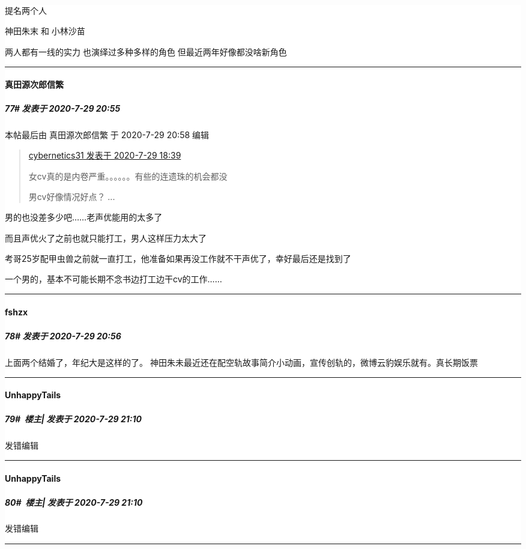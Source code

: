 
提名两个人


 神田朱末 和 小林沙苗


两人都有一线的实力 也演绎过多种多样的角色 但最近两年好像都没啥新角色


-----

####  真田源次郎信繁  
##### 77#       发表于 2020-7-29 20:55


 本帖最后由 真田源次郎信繁 于 2020-7-29 20:58 编辑 
<blockquote><a href="httphttps://bbs.saraba1st.com/2b/forum.php?mod=redirect&amp;goto=findpost&amp;pid=48251677&amp;ptid=1952123" target="_blank">cybernetics31 发表于 2020-7-29 18:39</a>

女cv真的是内卷严重。。。。。。有些的连遗珠的机会都没 

男cv好像情况好点？ ...</blockquote>
男的也没差多少吧……老声优能用的太多了

而且声优火了之前也就只能打工，男人这样压力太大了


考哥25岁配甲虫兽之前就一直打工，他准备如果再没工作就不干声优了，幸好最后还是找到了

一个男的，基本不可能长期不念书边打工边干cv的工作……


-----

####  fshzx  
##### 78#       发表于 2020-7-29 20:56


上面两个结婚了，年纪大是这样的了。
神田朱未最近还在配空轨故事简介小动画，宣传创轨的，微博云豹娱乐就有。真长期饭票


-----

####  UnhappyTails  
##### 79#         楼主| 发表于 2020-7-29 21:10


发错编辑


-----

####  UnhappyTails  
##### 80#         楼主| 发表于 2020-7-29 21:10


发错编辑


-----
